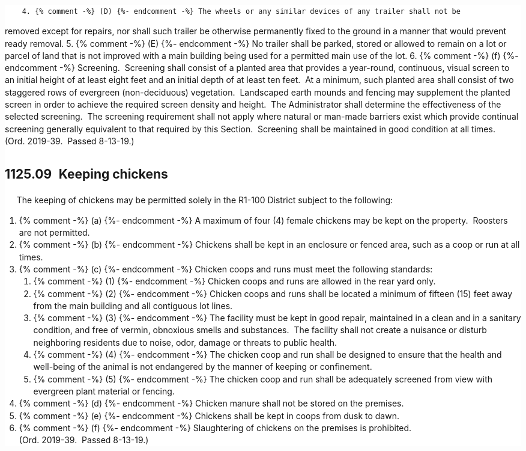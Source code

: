         4. {% comment -%} (D) {%- endcomment -%} The wheels or any similar devices of any trailer shall not be
removed except for repairs, nor shall such trailer be otherwise permanently
fixed to the ground in a manner that would prevent ready removal.
        5. {% comment -%} (E) {%- endcomment -%} No trailer shall be parked, stored or allowed to remain on a lot
or parcel of land that is not improved with a main building being used for a
permitted main use of the lot.
6. {% comment -%} (f) {%- endcomment -%} Screening.  Screening shall consist of a planted area that provides a
year-round, continuous, visual screen to an initial height of at least eight
feet and an initial depth of at least ten feet.  At a minimum, such planted
area shall consist of two staggered rows of evergreen (non-deciduous)
vegetation.  Landscaped earth mounds and fencing may supplement the planted
screen in order to achieve the required screen density and height.  The
Administrator shall determine the effectiveness of the selected screening.  The
screening requirement shall not apply where natural or man-made barriers exist
which provide continual screening generally equivalent to that required by this
Section.  Screening shall be maintained in good condition at all times.  
(Ord. 2019-39.  Passed 8-13-19.)

## 1125.09   Keeping chickens

     The keeping of chickens may be permitted solely in the R1-100 District
subject to the following:

<p class="Markdown-list--a-1-A"></p>

1. {% comment -%} (a) {%- endcomment -%} A maximum of four (4) female chickens may be kept on the property. 
Roosters are not permitted.
2. {% comment -%} (b) {%- endcomment -%} Chickens shall be kept in an enclosure or fenced area, such as a coop
or run at all times.
3. {% comment -%} (c) {%- endcomment -%} Chicken coops and runs must meet the following standards:
    1. {% comment -%} (1) {%- endcomment -%} Chicken coops and runs are allowed in the rear yard only.
    2. {% comment -%} (2) {%- endcomment -%} Chicken coops and runs shall be located a minimum of fifteen (15)
feet away from the main building and all contiguous lot lines.
    3. {% comment -%} (3) {%- endcomment -%} The facility must be kept in good repair, maintained in a clean and
in a sanitary condition, and free of vermin, obnoxious smells and substances. 
The facility shall not create a nuisance or disturb neighboring residents due
to noise, odor, damage or threats to public health.
    4. {% comment -%} (4) {%- endcomment -%} The chicken coop and run shall be designed to ensure that the
health and well-being of the animal is not endangered by the manner of keeping
or confinement.
    5. {% comment -%} (5) {%- endcomment -%} The chicken coop and run shall be adequately screened from view
with evergreen plant material or fencing.
4. {% comment -%} (d) {%- endcomment -%} Chicken manure shall not be stored on the premises.
5. {% comment -%} (e) {%- endcomment -%} Chickens shall be kept in coops from dusk to dawn.
6. {% comment -%} (f) {%- endcomment -%} Slaughtering of chickens on the premises is prohibited.  
(Ord. 2019-39.  Passed 8-13-19.)
